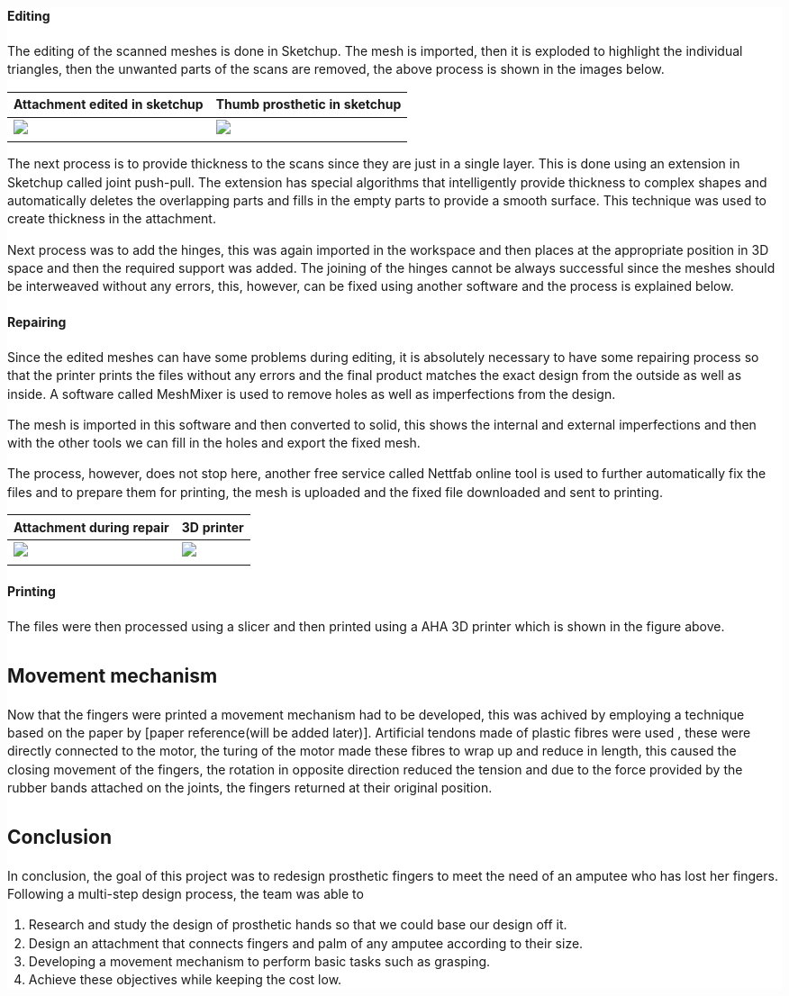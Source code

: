 #### Editing
The editing of the scanned meshes is done in Sketchup. The mesh is imported, then it is exploded to highlight the individual triangles, then the unwanted parts of the scans are removed, the above process is shown in the images below.

Attachment edited in sketchup | Thumb prosthetic in sketchup
--- | ---
<img src="{{site.baseurl}}/blog-projects/assets/images/final-attachment.jpg"> | <img src="{{site.baseurl}}/blog-projects/assets/images/final-attachment-thumb.jpg">

The next process is to provide thickness to the scans since they are just in a single layer. This is done using an extension in Sketchup called joint push-pull. The extension has special algorithms that intelligently provide thickness to complex shapes and automatically deletes the overlapping parts and fills in the empty parts to provide a smooth surface. This technique was used to create thickness in the attachment.

Next process was to add the hinges, this was again imported in the workspace and then places at the appropriate position in 3D space and then the required support was added. The joining of the hinges cannot be always successful since the meshes should be interweaved without any errors, this, however, can be fixed using another software and the process is explained below.

#### Repairing
Since the edited meshes can have some problems during editing, it is absolutely necessary to have some repairing process so that the printer prints the files without any errors and the final product matches the exact design from the outside as well as inside. A software called MeshMixer is used to remove holes as well as imperfections from the design. 

The mesh is imported in this software and then converted to solid, this shows the internal and external imperfections and then with the other tools we can fill in the holes and export the fixed mesh.

The process, however, does not stop here, another free service called Nettfab online tool is used to further automatically fix the files and to prepare them for printing, the mesh is uploaded and the fixed file downloaded and sent to printing.

Attachment during repair | 3D printer
--- | ---
<img src="{{site.baseurl}}/blog-projects/assets/images/final-attachment-repaired.jpg"> | <img src="{{site.baseurl}}/blog-projects/assets/images/3d-printer.jpg">


#### Printing
The files were then processed using a slicer and then printed using a AHA 3D printer which is shown in the figure above.

## Movement mechanism
Now that the fingers were printed a movement mechanism had to be developed, this was achived by employing a technique based on the paper by [paper reference(will be added later)]. Artificial tendons made of plastic fibres were used , these were directly connected to the motor, the turing of the motor made these fibres to wrap up and reduce in length, this caused the closing movement of the fingers, the rotation in opposite direction reduced the tension and due to the force provided by the rubber bands attached on the joints, the fingers returned at their original position.

## Conclusion
In conclusion, the goal of this project was to redesign prosthetic fingers to meet the need of an amputee who has lost her fingers. Following a multi-step design process, the team was able to 
1. Research and study the design of prosthetic hands so that we could base our design off it.
2. Design an attachment that connects fingers and palm of any amputee according to their size. 
3. Developing a movement mechanism to perform basic tasks such as grasping. 
4. Achieve these objectives while keeping the cost low.

